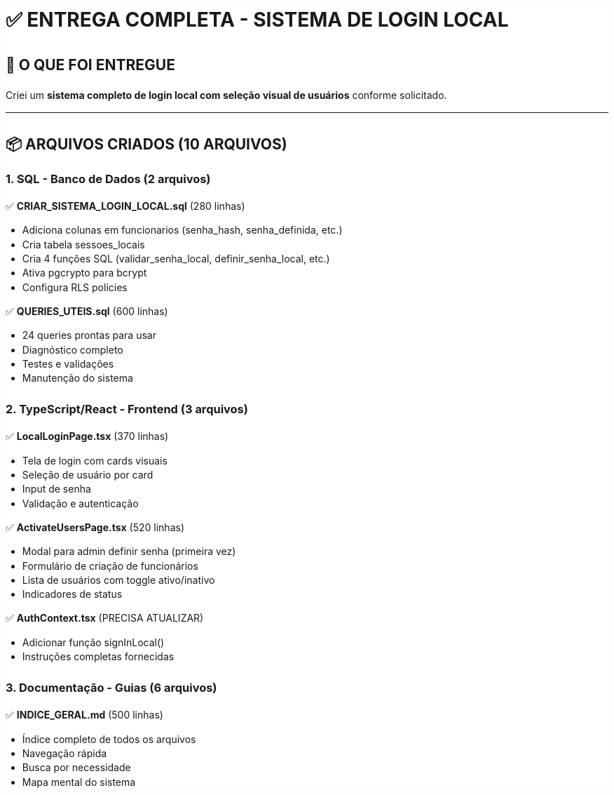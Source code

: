 # ✅ ENTREGA COMPLETA - SISTEMA DE LOGIN LOCAL

## 🎯 O QUE FOI ENTREGUE

Criei um **sistema completo de login local com seleção visual de usuários** conforme solicitado.

---

## 📦 ARQUIVOS CRIADOS (10 ARQUIVOS)

### **1. SQL - Banco de Dados (2 arquivos)**

✅ **CRIAR_SISTEMA_LOGIN_LOCAL.sql** (280 linhas)
- Adiciona colunas em funcionarios (senha_hash, senha_definida, etc.)
- Cria tabela sessoes_locais
- Cria 4 funções SQL (validar_senha_local, definir_senha_local, etc.)
- Ativa pgcrypto para bcrypt
- Configura RLS policies

✅ **QUERIES_UTEIS.sql** (600 linhas)
- 24 queries prontas para usar
- Diagnóstico completo
- Testes e validações
- Manutenção do sistema

### **2. TypeScript/React - Frontend (3 arquivos)**

✅ **LocalLoginPage.tsx** (370 linhas)
- Tela de login com cards visuais
- Seleção de usuário por card
- Input de senha
- Validação e autenticação

✅ **ActivateUsersPage.tsx** (520 linhas)
- Modal para admin definir senha (primeira vez)
- Formulário de criação de funcionários
- Lista de usuários com toggle ativo/inativo
- Indicadores de status

✅ **AuthContext.tsx** (PRECISA ATUALIZAR)
- Adicionar função signInLocal()
- Instruções completas fornecidas

### **3. Documentação - Guias (6 arquivos)**

✅ **INDICE_GERAL.md** (500 linhas)
- Índice completo de todos os arquivos
- Navegação rápida
- Busca por necessidade
- Mapa mental do sistema

